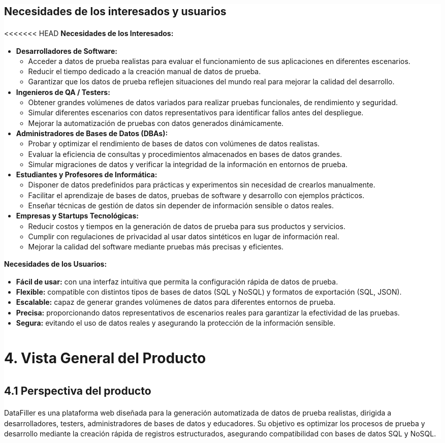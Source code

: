 ## <a name="_dkt49mvx2d1e"></a>**Necesidades de los interesados y usuarios**

<<<<<<< HEAD
**Necesidades de los Interesados:**
- **Desarrolladores de Software:**
  - Acceder a datos de prueba realistas para evaluar el funcionamiento de sus aplicaciones en diferentes escenarios.
  - Reducir el tiempo dedicado a la creación manual de datos de prueba.
  - Garantizar que los datos de prueba reflejen situaciones del mundo real para mejorar la calidad del desarrollo.
- **Ingenieros de QA / Testers:**
  - Obtener grandes volúmenes de datos variados para realizar pruebas funcionales, de rendimiento y seguridad.
  - Simular diferentes escenarios con datos representativos para identificar fallos antes del despliegue.
  - Mejorar la automatización de pruebas con datos generados dinámicamente.
- **Administradores de Bases de Datos (DBAs):**
  - Probar y optimizar el rendimiento de bases de datos con volúmenes de datos realistas.
  - Evaluar la eficiencia de consultas y procedimientos almacenados en bases de datos grandes.
  - Simular migraciones de datos y verificar la integridad de la información en entornos de prueba.
- **Estudiantes y Profesores de Informática:**
  - Disponer de datos predefinidos para prácticas y experimentos sin necesidad de crearlos manualmente.
  - Facilitar el aprendizaje de bases de datos, pruebas de software y desarrollo con ejemplos prácticos.
  - Enseñar técnicas de gestión de datos sin depender de información sensible o datos reales.
- **Empresas y Startups Tecnológicas:**
  - Reducir costos y tiempos en la generación de datos de prueba para sus productos y servicios.
  - Cumplir con regulaciones de privacidad al usar datos sintéticos en lugar de información real.
  - Mejorar la calidad del software mediante pruebas más precisas y eficientes.

**Necesidades de los Usuarios:**
- **Fácil de usar:** con una interfaz intuitiva que permita la configuración rápida de datos de prueba.
- **Flexible:** compatible con distintos tipos de bases de datos (SQL y NoSQL) y formatos de exportación (SQL, JSON).
- **Escalable:** capaz de generar grandes volúmenes de datos para diferentes entornos de prueba.
- **Precisa:** proporcionando datos representativos de escenarios reales para garantizar la efectividad de las pruebas.
- **Segura:** evitando el uso de datos reales y asegurando la protección de la información sensible.

# <a name="_4y1t59ixw2vj"></a>4. Vista General del Producto
## <a name="_fp481y1ckf0m"></a>4.1 **Perspectiva del producto**
DataFiller es una plataforma web diseñada para la generación automatizada de datos de prueba realistas, dirigida a desarrolladores, testers, administradores de bases de datos y educadores. Su objetivo es optimizar los procesos de prueba y desarrollo mediante la creación rápida de registros estructurados, asegurando compatibilidad con bases de datos SQL y NoSQL.
